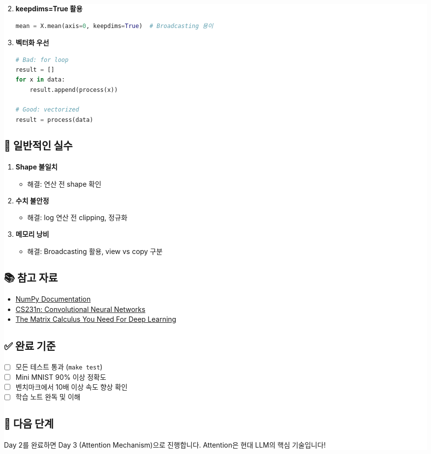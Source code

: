 2. **keepdims=True 활용**
   ```python
   mean = X.mean(axis=0, keepdims=True)  # Broadcasting 용이
   ```

3. **벡터화 우선**
   ```python
   # Bad: for loop
   result = []
   for x in data:
       result.append(process(x))
   
   # Good: vectorized
   result = process(data)
   ```

## 🐛 일반적인 실수

1. **Shape 불일치**
   - 해결: 연산 전 shape 확인
   
2. **수치 불안정**
   - 해결: log 연산 전 clipping, 정규화

3. **메모리 낭비**
   - 해결: Broadcasting 활용, view vs copy 구분

## 📚 참고 자료

- [NumPy Documentation](https://numpy.org/doc/stable/)
- [CS231n: Convolutional Neural Networks](http://cs231n.stanford.edu/)
- [The Matrix Calculus You Need For Deep Learning](https://explained.ai/matrix-calculus/)

## ✅ 완료 기준

- [ ] 모든 테스트 통과 (`make test`)
- [ ] Mini MNIST 90% 이상 정확도
- [ ] 벤치마크에서 10배 이상 속도 향상 확인
- [ ] 학습 노트 완독 및 이해

## 🎯 다음 단계

Day 2를 완료하면 Day 3 (Attention Mechanism)으로 진행합니다.
Attention은 현대 LLM의 핵심 기술입니다!